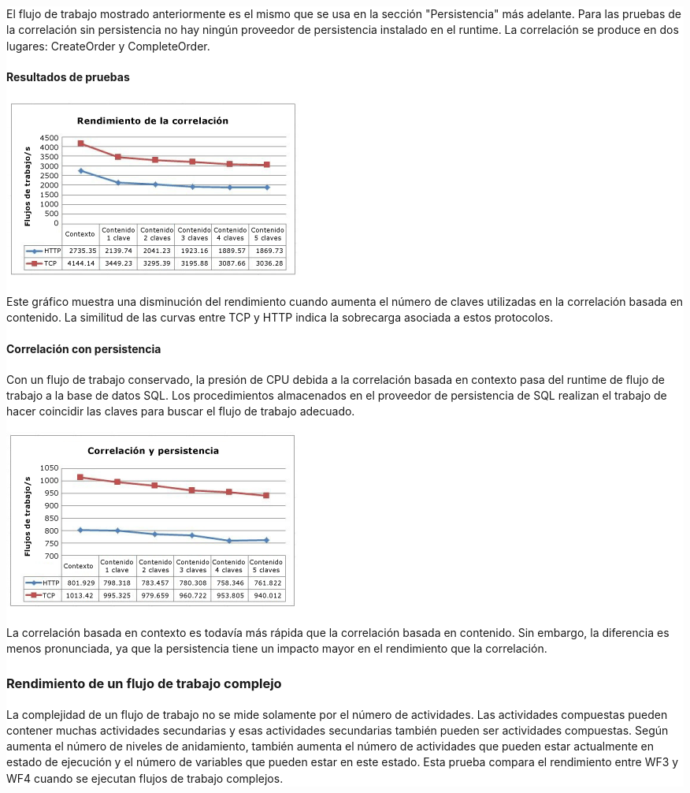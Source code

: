  El flujo de trabajo mostrado anteriormente es el mismo que se usa en la sección "Persistencia" más adelante.  Para las pruebas de la correlación sin persistencia no hay ningún proveedor de persistencia instalado en el runtime.  La correlación se produce en dos lugares: CreateOrder y CompleteOrder.  
  
#### <a name="test-results"></a>Resultados de pruebas  
 ![Rendimiento de la correlación](../../../docs/framework/windows-workflow-foundation/media/correlationthroughputgraph.gif "CorrelationThroughputGraph")  
  
 Este gráfico muestra una disminución del rendimiento cuando aumenta el número de claves utilizadas en la correlación basada en contenido.  La similitud de las curvas entre TCP y HTTP indica la sobrecarga asociada a estos protocolos.  
  
#### <a name="correlation-with-persistence"></a>Correlación con persistencia  
 Con un flujo de trabajo conservado, la presión de CPU debida a la correlación basada en contexto pasa del runtime de flujo de trabajo a la base de datos SQL.  Los procedimientos almacenados en el proveedor de persistencia de SQL realizan el trabajo de hacer coincidir las claves para buscar el flujo de trabajo adecuado.  
  
 ![Resultados de correlación y persistencia](../../../docs/framework/windows-workflow-foundation/media/correlationandpersistencegraph.gif "CorrelationAndPersistenceGraph")  
  
 La correlación basada en contexto es todavía más rápida que la correlación basada en contenido.  Sin embargo, la diferencia es menos pronunciada, ya que la persistencia tiene un impacto mayor en el rendimiento que la correlación.  
  
### <a name="complex-workflow-throughput"></a>Rendimiento de un flujo de trabajo complejo  
 La complejidad de un flujo de trabajo no se mide solamente por el número de actividades.  Las actividades compuestas pueden contener muchas actividades secundarias y esas actividades secundarias también pueden ser actividades compuestas.  Según aumenta el número de niveles de anidamiento, también aumenta el número de actividades que pueden estar actualmente en estado de ejecución y el número de variables que pueden estar en este estado.  Esta prueba compara el rendimiento entre WF3 y WF4 cuando se ejecutan flujos de trabajo complejos.  
  